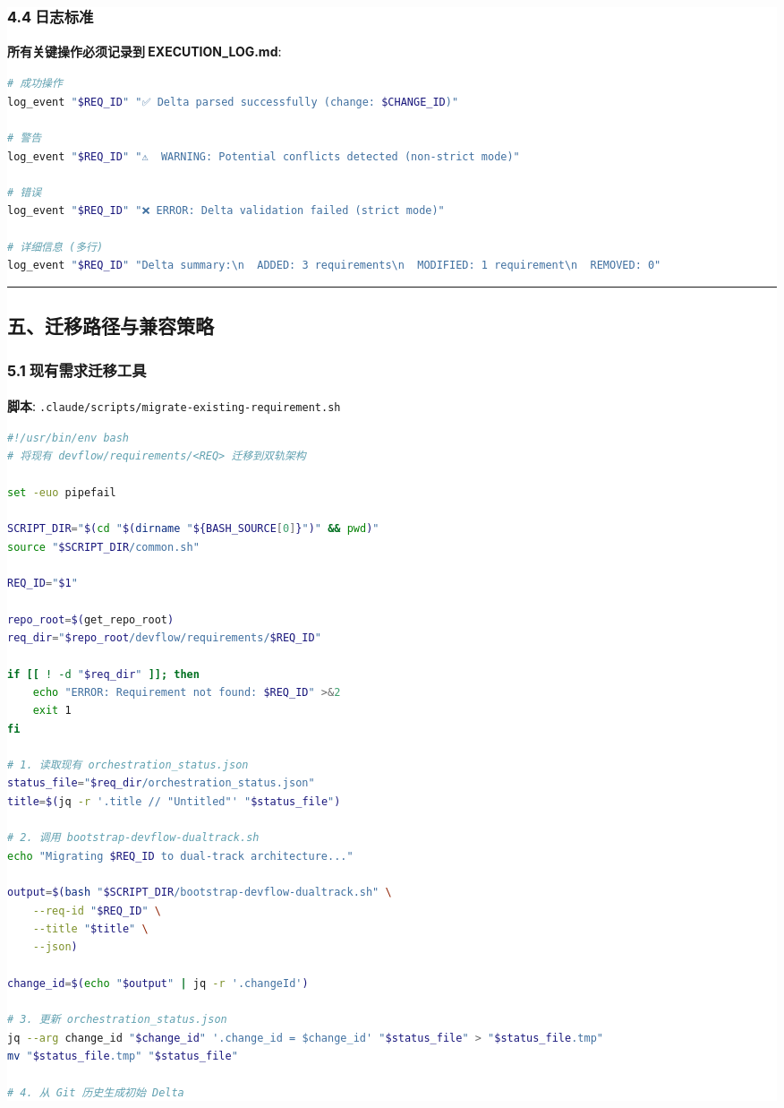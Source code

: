 ### 4.4 日志标准

**所有关键操作必须记录到 EXECUTION_LOG.md**:
```bash
# 成功操作
log_event "$REQ_ID" "✅ Delta parsed successfully (change: $CHANGE_ID)"

# 警告
log_event "$REQ_ID" "⚠️  WARNING: Potential conflicts detected (non-strict mode)"

# 错误
log_event "$REQ_ID" "❌ ERROR: Delta validation failed (strict mode)"

# 详细信息 (多行)
log_event "$REQ_ID" "Delta summary:\n  ADDED: 3 requirements\n  MODIFIED: 1 requirement\n  REMOVED: 0"
```

---

## 五、迁移路径与兼容策略

### 5.1 现有需求迁移工具

**脚本**: `.claude/scripts/migrate-existing-requirement.sh`

```bash
#!/usr/bin/env bash
# 将现有 devflow/requirements/<REQ> 迁移到双轨架构

set -euo pipefail

SCRIPT_DIR="$(cd "$(dirname "${BASH_SOURCE[0]}")" && pwd)"
source "$SCRIPT_DIR/common.sh"

REQ_ID="$1"

repo_root=$(get_repo_root)
req_dir="$repo_root/devflow/requirements/$REQ_ID"

if [[ ! -d "$req_dir" ]]; then
    echo "ERROR: Requirement not found: $REQ_ID" >&2
    exit 1
fi

# 1. 读取现有 orchestration_status.json
status_file="$req_dir/orchestration_status.json"
title=$(jq -r '.title // "Untitled"' "$status_file")

# 2. 调用 bootstrap-devflow-dualtrack.sh
echo "Migrating $REQ_ID to dual-track architecture..."

output=$(bash "$SCRIPT_DIR/bootstrap-devflow-dualtrack.sh" \
    --req-id "$REQ_ID" \
    --title "$title" \
    --json)

change_id=$(echo "$output" | jq -r '.changeId')

# 3. 更新 orchestration_status.json
jq --arg change_id "$change_id" '.change_id = $change_id' "$status_file" > "$status_file.tmp"
mv "$status_file.tmp" "$status_file"

# 4. 从 Git 历史生成初始 Delta
```